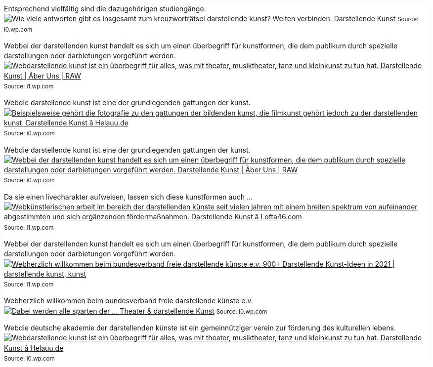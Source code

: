 Entsprechend vielfältig sind die dazugehörigen studiengänge.
[![Wie viele antworten gibt es insgesamt zum kreuzworträtsel darstellende kunst? Welten verbinden: Darstellende Kunst](https://i1.wp.com/tse4.mm.bing.net/th?id=OIP.J2Qh3hNDhyIU9z9H13FrogHaGa&amp;pid=15.1 "Welten verbinden: Darstellende Kunst")](https://i0.wp.com/www.welten-verbinden.de/typo3temp/pics/9b02f3c96a.jpg)
<small>Source: i0.wp.com</small>

Webbei der darstellenden kunst handelt es sich um einen überbegriff für kunstformen, die dem publikum durch spezielle darstellungen oder darbietungen vorgeführt werden.
[![Webdarstellende kunst ist ein überbegriff für alles, was mit theater, musiktheater, tanz und kleinkunst zu tun hat. Darstellende Kunst | Ãber Uns | RAW](https://i0.wp.com/tse4.mm.bing.net/th?id=OIP.Mscr5yRQGM_U2iCjOFuTHAHaH5&amp;pid=15.1 "Darstellende Kunst | Ãber Uns | RAW")](https://i1.wp.com/rawkultur.de/fileadmin/user_upload/categories/buene.png)
<small>Source: i1.wp.com</small>

Webdie darstellende kunst ist eine der grundlegenden gattungen der kunst.
[![Beispielsweise gehört die fotografie zu den gattungen der bildenden kunst, die filmkunst gehört jedoch zu der darstellenden kunst. Darstellende Kunst â Helauu.de](https://i1.wp.com/tse3.mm.bing.net/th?id=OIP.tfdhFbPxZ-WGbA8uDPcM3gHaE6&amp;pid=15.1 "Darstellende Kunst â Helauu.de")](https://i0.wp.com/helauu.de/wp-content/uploads/2017/11/bloetschkopp2014_1-073.jpg)
<small>Source: i0.wp.com</small>

Webdie darstellende kunst ist eine der grundlegenden gattungen der kunst.
[![Webbei der darstellenden kunst handelt es sich um einen überbegriff für kunstformen, die dem publikum durch spezielle darstellungen oder darbietungen vorgeführt werden. Darstellende Kunst | Ãber Uns | RAW](https://i1.wp.com/tse4.mm.bing.net/th?id=OIP.w7UYO1MV6GIgR2v7x3SzUwHaEc&amp;pid=15.1 "Darstellende Kunst | Ãber Uns | RAW")](https://i0.wp.com/rawkultur.de/fileadmin/_processed_/0/c/csm_darstellende_kunst_1_c361b1c370.jpg)
<small>Source: i0.wp.com</small>

Da sie einen livecharakter aufweisen, lassen sich diese kunstformen auch …
[![Webkünstlerischen arbeit im bereich der darstellenden künste seit vielen jahren mit einem breiten spektrum von aufeinander abgestimmten und sich ergänzenden fördermaßnahmen. Darstellende Kunst â Lofta46.com](https://i0.wp.com/tse1.mm.bing.net/th?id=OIP.jI4egILnLm9ATkDl4cTIWQHaE8&amp;pid=15.1 "Darstellende Kunst â Lofta46.com")](https://i1.wp.com/lofta46.com/wp-content/uploads/sites/210/2019/02/9-1.jpg)
<small>Source: i1.wp.com</small>

Webbei der darstellenden kunst handelt es sich um einen überbegriff für kunstformen, die dem publikum durch spezielle darstellungen oder darbietungen vorgeführt werden.
[![Webherzlich willkommen beim bundesverband freie darstellende künste e.v. 900+ Darstellende Kunst-Ideen in 2021 | darstellende kunst, kunst](https://i1.wp.com/tse1.mm.bing.net/th?id=OIP.qrSKipDBUPIJ_Qcl5Uda2AAAAA&amp;pid=15.1 "900+ Darstellende Kunst-Ideen in 2021 | darstellende kunst, kunst")](https://i1.wp.com/i.pinimg.com/474x/96/64/23/9664231b43a77db2d9305caea78bc1f7.jpg)
<small>Source: i1.wp.com</small>

Webherzlich willkommen beim bundesverband freie darstellende künste e.v.
[![Dabei werden alle sparten der … Theater &amp; darstellende Kunst](https://i1.wp.com/tse2.mm.bing.net/th?id=OIP.oMbuBzOdY_2Xu63wYXdH7QHaFj&amp;pid=15.1 "Theater &amp; darstellende Kunst")](https://i0.wp.com/www.rottal-inn.de/fileadmin/_processed_/2/9/csm_junge-hunde_johanna-holzschwert_quer_copyright-sebastian-hoffmann_533_e8a66f8b46.jpg)
<small>Source: i0.wp.com</small>

Webdie deutsche akademie der darstellenden künste ist ein gemeinnütziger verein zur förderung des kulturellen lebens.
[![Webdarstellende kunst ist ein überbegriff für alles, was mit theater, musiktheater, tanz und kleinkunst zu tun hat. Darstellende Kunst â Helauu.de](https://i0.wp.com/tse4.mm.bing.net/th?id=OIP.RzkvyYrZPozdHaDOSq7AkQHaE8&amp;pid=15.1 "Darstellende Kunst â Helauu.de")](https://i0.wp.com/helauu.de/wp-content/uploads/2018/06/P1231509willy-wichtig-titel.jpg)
<small>Source: i0.wp.com</small>
